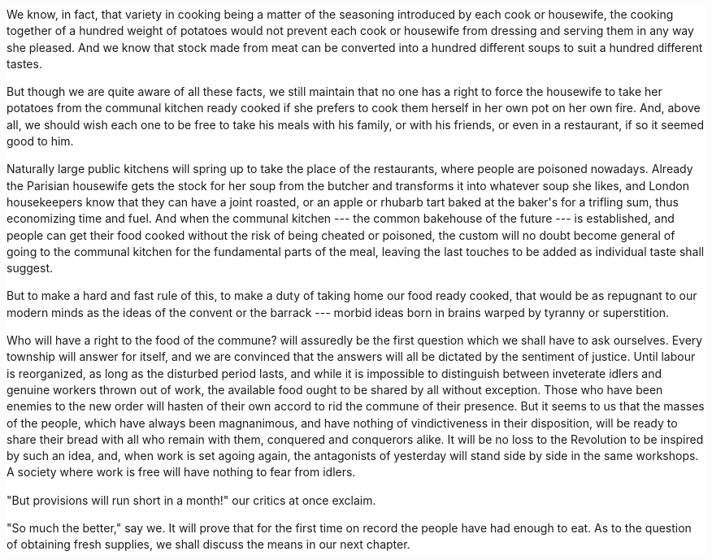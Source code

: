 We know, in fact, that variety in cooking being a matter of the
seasoning introduced by each cook or housewife, the cooking together of
a hundred weight of potatoes would not prevent each cook or housewife
from dressing and serving them in any way she pleased. And we know that
stock made from meat can be converted into a hundred different soups to
suit a hundred different tastes.

But though we are quite aware of all these facts, we still maintain that
no one has a right to force the housewife to take her potatoes from the
communal kitchen ready cooked if she prefers to cook them herself in her
own pot on her own fire. And, above all, we should wish each one to be
free to take his meals with his family, or with his friends, or even in
a restaurant, if so it seemed good to him.

Naturally large public kitchens will spring up to take the place of the
restaurants, where people are poisoned nowadays. Already the Parisian
housewife gets the stock for her soup from the butcher and transforms it
into whatever soup she likes, and London housekeepers know that they can
have a joint roasted, or an apple or rhubarb tart baked at the baker's
for a trifling sum, thus economizing time and fuel. And when the
communal kitchen --- the common bakehouse of the future --- is
established, and people can get their food cooked without the risk of
being cheated or poisoned, the custom will no doubt become general of
going to the communal kitchen for the fundamental parts of the meal,
leaving the last touches to be added as individual taste shall suggest.

But to make a hard and fast rule of this, to make a duty of taking home
our food ready cooked, that would be as repugnant to our modern minds as
the ideas of the convent or the barrack --- morbid ideas born in brains
warped by tyranny or superstition.

Who will have a right to the food of the commune? will assuredly be the
first question which we shall have to ask ourselves. Every township will
answer for itself, and we are convinced that the answers will all be
dictated by the sentiment of justice. Until labour is reorganized, as
long as the disturbed period lasts, and while it is impossible to
distinguish between inveterate idlers and genuine workers thrown out of
work, the available food ought to be shared by all without exception.
Those who have been enemies to the new order will hasten of their own
accord to rid the commune of their presence. But it seems to us that the
masses of the people, which have always been magnanimous, and have
nothing of vindictiveness in their disposition, will be ready to share
their bread with all who remain with them, conquered and conquerors
alike. It will be no loss to the Revolution to be inspired by such an
idea, and, when work is set agoing again, the antagonists of yesterday
will stand side by side in the same workshops. A society where work is
free will have nothing to fear from idlers.

"But provisions will run short in a month!" our critics at once exclaim.

"So much the better," say we. It will prove that for the first time on
record the people have had enough to eat. As to the question of
obtaining fresh supplies, we shall discuss the means in our next
chapter.
